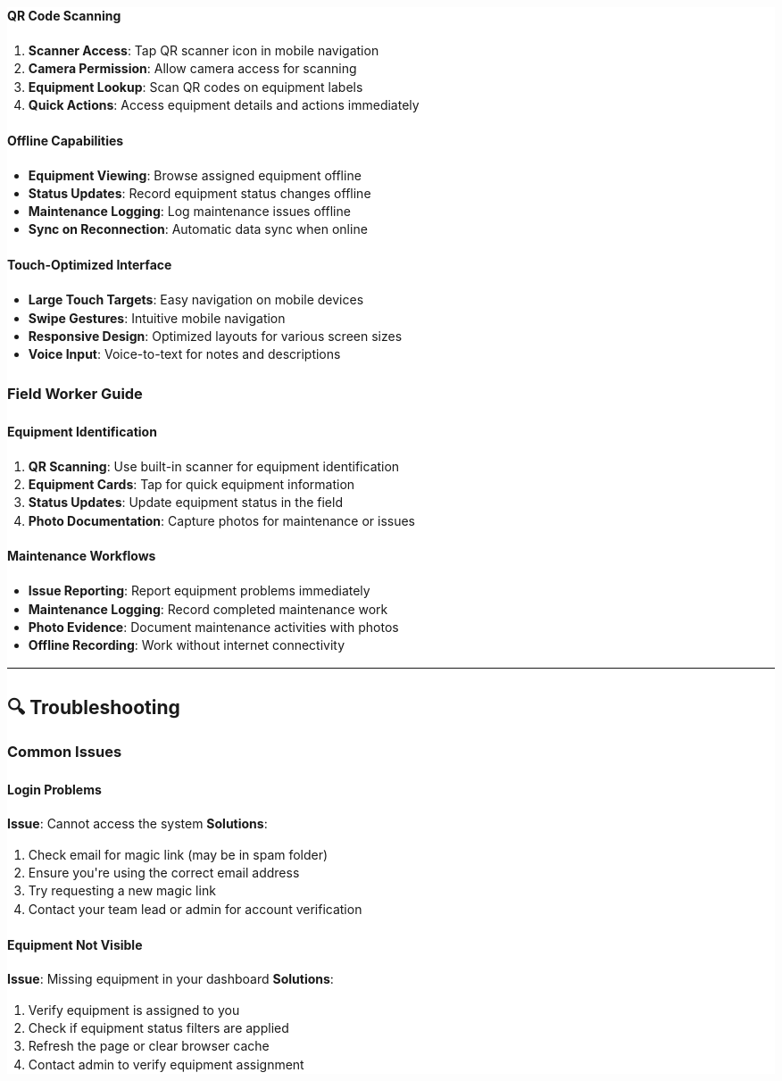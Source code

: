 #### QR Code Scanning
1. **Scanner Access**: Tap QR scanner icon in mobile navigation
2. **Camera Permission**: Allow camera access for scanning
3. **Equipment Lookup**: Scan QR codes on equipment labels
4. **Quick Actions**: Access equipment details and actions immediately

#### Offline Capabilities
- **Equipment Viewing**: Browse assigned equipment offline
- **Status Updates**: Record equipment status changes offline
- **Maintenance Logging**: Log maintenance issues offline
- **Sync on Reconnection**: Automatic data sync when online

#### Touch-Optimized Interface
- **Large Touch Targets**: Easy navigation on mobile devices
- **Swipe Gestures**: Intuitive mobile navigation
- **Responsive Design**: Optimized layouts for various screen sizes
- **Voice Input**: Voice-to-text for notes and descriptions

### Field Worker Guide

#### Equipment Identification
1. **QR Scanning**: Use built-in scanner for equipment identification
2. **Equipment Cards**: Tap for quick equipment information
3. **Status Updates**: Update equipment status in the field
4. **Photo Documentation**: Capture photos for maintenance or issues

#### Maintenance Workflows
- **Issue Reporting**: Report equipment problems immediately
- **Maintenance Logging**: Record completed maintenance work
- **Photo Evidence**: Document maintenance activities with photos
- **Offline Recording**: Work without internet connectivity

---

## 🔍 Troubleshooting

### Common Issues

#### Login Problems
**Issue**: Cannot access the system
**Solutions**:
1. Check email for magic link (may be in spam folder)
2. Ensure you're using the correct email address
3. Try requesting a new magic link
4. Contact your team lead or admin for account verification

#### Equipment Not Visible
**Issue**: Missing equipment in your dashboard
**Solutions**:
1. Verify equipment is assigned to you
2. Check if equipment status filters are applied
3. Refresh the page or clear browser cache
4. Contact admin to verify equipment assignment
